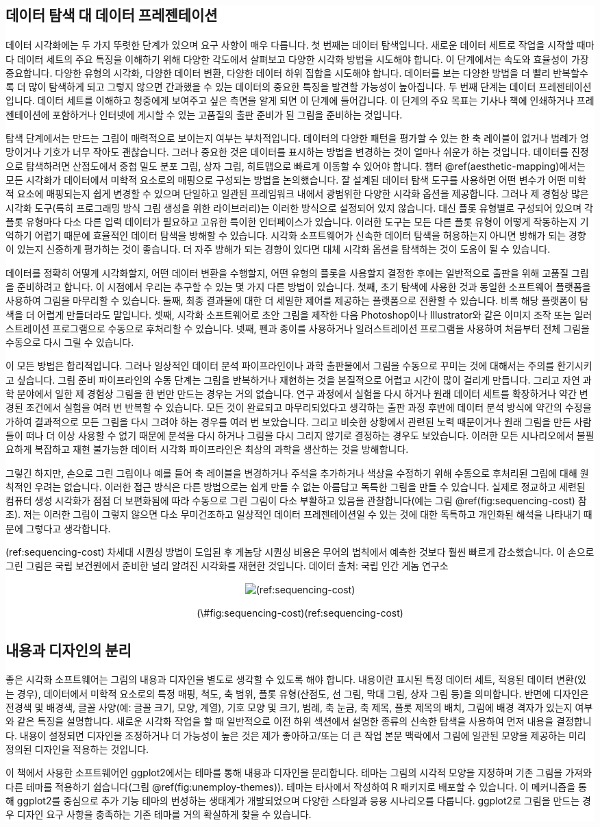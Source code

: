 
## 데이터 탐색 대 데이터 프레젠테이션

데이터 시각화에는 두 가지 뚜렷한 단계가 있으며 요구 사항이 매우 다릅니다. 첫 번째는 데이터 탐색입니다. 새로운 데이터 세트로 작업을 시작할 때마다 데이터 세트의 주요 특징을 이해하기 위해 다양한 각도에서 살펴보고 다양한 시각화 방법을 시도해야 합니다. 이 단계에서는 속도와 효율성이 가장 중요합니다. 다양한 유형의 시각화, 다양한 데이터 변환, 다양한 데이터 하위 집합을 시도해야 합니다. 데이터를 보는 다양한 방법을 더 빨리 반복할수록 더 많이 탐색하게 되고 그렇지 않으면 간과했을 수 있는 데이터의 중요한 특징을 발견할 가능성이 높아집니다. 두 번째 단계는 데이터 프레젠테이션입니다. 데이터 세트를 이해하고 청중에게 보여주고 싶은 측면을 알게 되면 이 단계에 들어갑니다. 이 단계의 주요 목표는 기사나 책에 인쇄하거나 프레젠테이션에 포함하거나 인터넷에 게시할 수 있는 고품질의 출판 준비가 된 그림을 준비하는 것입니다.

탐색 단계에서는 만드는 그림이 매력적으로 보이는지 여부는 부차적입니다. 데이터의 다양한 패턴을 평가할 수 있는 한 축 레이블이 없거나 범례가 엉망이거나 기호가 너무 작아도 괜찮습니다. 그러나 중요한 것은 데이터를 표시하는 방법을 변경하는 것이 얼마나 쉬운가 하는 것입니다. 데이터를 진정으로 탐색하려면 산점도에서 중첩 밀도 분포 그림, 상자 그림, 히트맵으로 빠르게 이동할 수 있어야 합니다. 챕터 \@ref(aesthetic-mapping)에서는 모든 시각화가 데이터에서 미학적 요소로의 매핑으로 구성되는 방법을 논의했습니다. 잘 설계된 데이터 탐색 도구를 사용하면 어떤 변수가 어떤 미학적 요소에 매핑되는지 쉽게 변경할 수 있으며 단일하고 일관된 프레임워크 내에서 광범위한 다양한 시각화 옵션을 제공합니다. 그러나 제 경험상 많은 시각화 도구(특히 프로그래밍 방식 그림 생성을 위한 라이브러리)는 이러한 방식으로 설정되어 있지 않습니다. 대신 플롯 유형별로 구성되어 있으며 각 플롯 유형마다 다소 다른 입력 데이터가 필요하고 고유한 특이한 인터페이스가 있습니다. 이러한 도구는 모든 다른 플롯 유형이 어떻게 작동하는지 기억하기 어렵기 때문에 효율적인 데이터 탐색을 방해할 수 있습니다. 시각화 소프트웨어가 신속한 데이터 탐색을 허용하는지 아니면 방해가 되는 경향이 있는지 신중하게 평가하는 것이 좋습니다. 더 자주 방해가 되는 경향이 있다면 대체 시각화 옵션을 탐색하는 것이 도움이 될 수 있습니다.

데이터를 정확히 어떻게 시각화할지, 어떤 데이터 변환을 수행할지, 어떤 유형의 플롯을 사용할지 결정한 후에는 일반적으로 출판을 위해 고품질 그림을 준비하려고 합니다. 이 시점에서 우리는 추구할 수 있는 몇 가지 다른 방법이 있습니다. 첫째, 초기 탐색에 사용한 것과 동일한 소프트웨어 플랫폼을 사용하여 그림을 마무리할 수 있습니다. 둘째, 최종 결과물에 대한 더 세밀한 제어를 제공하는 플랫폼으로 전환할 수 있습니다. 비록 해당 플랫폼이 탐색을 더 어렵게 만들더라도 말입니다. 셋째, 시각화 소프트웨어로 초안 그림을 제작한 다음 Photoshop이나 Illustrator와 같은 이미지 조작 또는 일러스트레이션 프로그램으로 수동으로 후처리할 수 있습니다. 넷째, 펜과 종이를 사용하거나 일러스트레이션 프로그램을 사용하여 처음부터 전체 그림을 수동으로 다시 그릴 수 있습니다.

이 모든 방법은 합리적입니다. 그러나 일상적인 데이터 분석 파이프라인이나 과학 출판물에서 그림을 수동으로 꾸미는 것에 대해서는 주의를 환기시키고 싶습니다. 그림 준비 파이프라인의 수동 단계는 그림을 반복하거나 재현하는 것을 본질적으로 어렵고 시간이 많이 걸리게 만듭니다. 그리고 자연 과학 분야에서 일한 제 경험상 그림을 한 번만 만드는 경우는 거의 없습니다. 연구 과정에서 실험을 다시 하거나 원래 데이터 세트를 확장하거나 약간 변경된 조건에서 실험을 여러 번 반복할 수 있습니다. 모든 것이 완료되고 마무리되었다고 생각하는 출판 과정 후반에 데이터 분석 방식에 약간의 수정을 가하여 결과적으로 모든 그림을 다시 그려야 하는 경우를 여러 번 보았습니다. 그리고 비슷한 상황에서 관련된 노력 때문이거나 원래 그림을 만든 사람들이 떠나 더 이상 사용할 수 없기 때문에 분석을 다시 하거나 그림을 다시 그리지 않기로 결정하는 경우도 보았습니다. 이러한 모든 시나리오에서 불필요하게 복잡하고 재현 불가능한 데이터 시각화 파이프라인은 최상의 과학을 생산하는 것을 방해합니다.

그렇긴 하지만, 손으로 그린 그림이나 예를 들어 축 레이블을 변경하거나 주석을 추가하거나 색상을 수정하기 위해 수동으로 후처리된 그림에 대해 원칙적인 우려는 없습니다. 이러한 접근 방식은 다른 방법으로는 쉽게 만들 수 없는 아름답고 독특한 그림을 만들 수 있습니다. 실제로 정교하고 세련된 컴퓨터 생성 시각화가 점점 더 보편화됨에 따라 수동으로 그린 그림이 다소 부활하고 있음을 관찰합니다(예는 그림 \@ref(fig:sequencing-cost) 참조). 저는 이러한 그림이 그렇지 않으면 다소 무미건조하고 일상적인 데이터 프레젠테이션일 수 있는 것에 대한 독특하고 개인화된 해석을 나타내기 때문에 그렇다고 생각합니다.

(ref:sequencing-cost) 차세대 시퀀싱 방법이 도입된 후 게놈당 시퀀싱 비용은 무어의 법칙에서 예측한 것보다 훨씬 빠르게 감소했습니다. 이 손으로 그린 그림은 국립 보건원에서 준비한 널리 알려진 시각화를 재현한 것입니다. 데이터 출처: 국립 인간 게놈 연구소

<div class="figure" style="text-align: center">
<img src="figures/sequencing_costs.png" alt="(ref:sequencing-cost)" width="70%" />
<p class="caption">(\#fig:sequencing-cost)(ref:sequencing-cost)</p>
</div>

## 내용과 디자인의 분리

좋은 시각화 소프트웨어는 그림의 내용과 디자인을 별도로 생각할 수 있도록 해야 합니다. 내용이란 표시된 특정 데이터 세트, 적용된 데이터 변환(있는 경우), 데이터에서 미학적 요소로의 특정 매핑, 척도, 축 범위, 플롯 유형(산점도, 선 그림, 막대 그림, 상자 그림 등)을 의미합니다. 반면에 디자인은 전경색 및 배경색, 글꼴 사양(예: 글꼴 크기, 모양, 계열), 기호 모양 및 크기, 범례, 축 눈금, 축 제목, 플롯 제목의 배치, 그림에 배경 격자가 있는지 여부와 같은 특징을 설명합니다. 새로운 시각화 작업을 할 때 일반적으로 이전 하위 섹션에서 설명한 종류의 신속한 탐색을 사용하여 먼저 내용을 결정합니다. 내용이 설정되면 디자인을 조정하거나 더 가능성이 높은 것은 제가 좋아하고/또는 더 큰 작업 본문 맥락에서 그림에 일관된 모양을 제공하는 미리 정의된 디자인을 적용하는 것입니다.

이 책에서 사용한 소프트웨어인 ggplot2에서는 테마를 통해 내용과 디자인을 분리합니다. 테마는 그림의 시각적 모양을 지정하며 기존 그림을 가져와 다른 테마를 적용하기 쉽습니다(그림 \@ref(fig:unemploy-themes)). 테마는 타사에서 작성하여 R 패키지로 배포할 수 있습니다. 이 메커니즘을 통해 ggplot2를 중심으로 추가 기능 테마의 번성하는 생태계가 개발되었으며 다양한 스타일과 응용 시나리오를 다룹니다. ggplot2로 그림을 만드는 경우 디자인 요구 사항을 충족하는 기존 테마를 거의 확실하게 찾을 수 있습니다.
